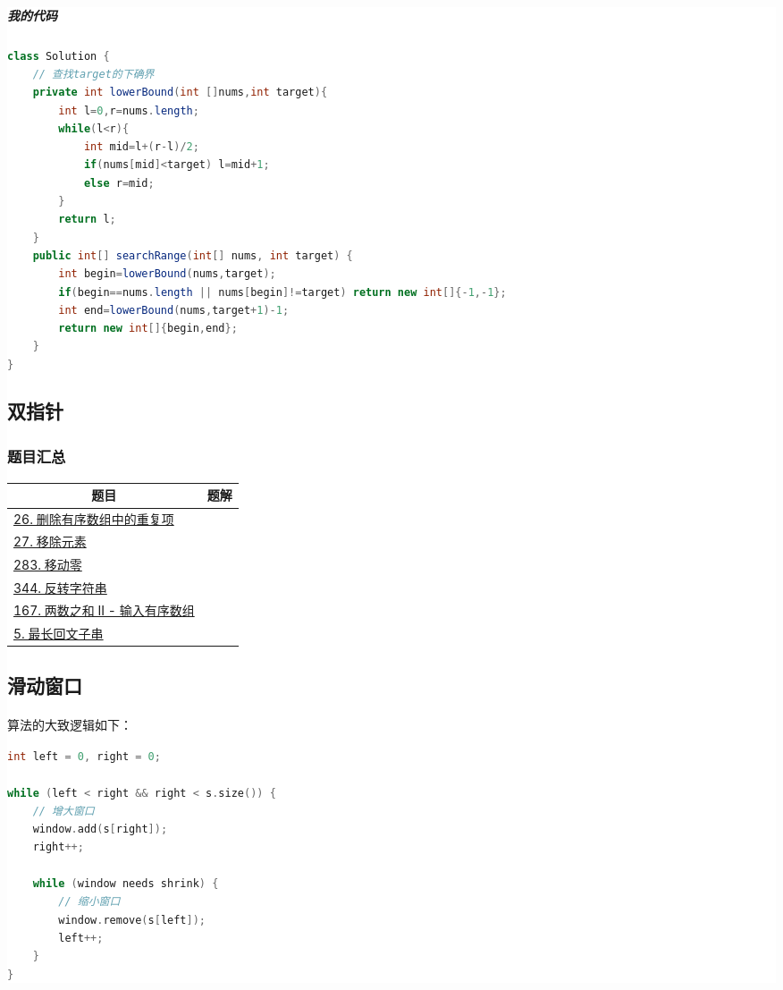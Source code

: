 ##### 我的代码

```java
class Solution {
    // 查找target的下确界
    private int lowerBound(int []nums,int target){
        int l=0,r=nums.length;
        while(l<r){
            int mid=l+(r-l)/2;
            if(nums[mid]<target) l=mid+1;
            else r=mid;
        }
        return l;
    }
    public int[] searchRange(int[] nums, int target) {
        int begin=lowerBound(nums,target);
        if(begin==nums.length || nums[begin]!=target) return new int[]{-1,-1};
        int end=lowerBound(nums,target+1)-1;
        return new int[]{begin,end};
    }
}
```

## 双指针

### 题目汇总

| 题目                                                         | 题解 |
| ------------------------------------------------------------ | ---- |
| [26. 删除有序数组中的重复项](https://leetcode.cn/problems/remove-duplicates-from-sorted-array/) |      |
| [27. 移除元素](https://leetcode.cn/problems/remove-element/) |      |
| [283. 移动零](https://leetcode.cn/problems/move-zeroes/)     |      |
| [344. 反转字符串](https://leetcode.cn/problems/reverse-string/) |      |
| [167. 两数之和 II - 输入有序数组](https://leetcode.cn/problems/two-sum-ii-input-array-is-sorted/) |      |
| [5. 最长回文子串](https://leetcode.cn/problems/longest-palindromic-substring/) |      |

## 滑动窗口

算法的大致逻辑如下：

```cpp
int left = 0, right = 0;

while (left < right && right < s.size()) {
    // 增大窗口
    window.add(s[right]);
    right++;
    
    while (window needs shrink) {
        // 缩小窗口
        window.remove(s[left]);
        left++;
    }
}
```
